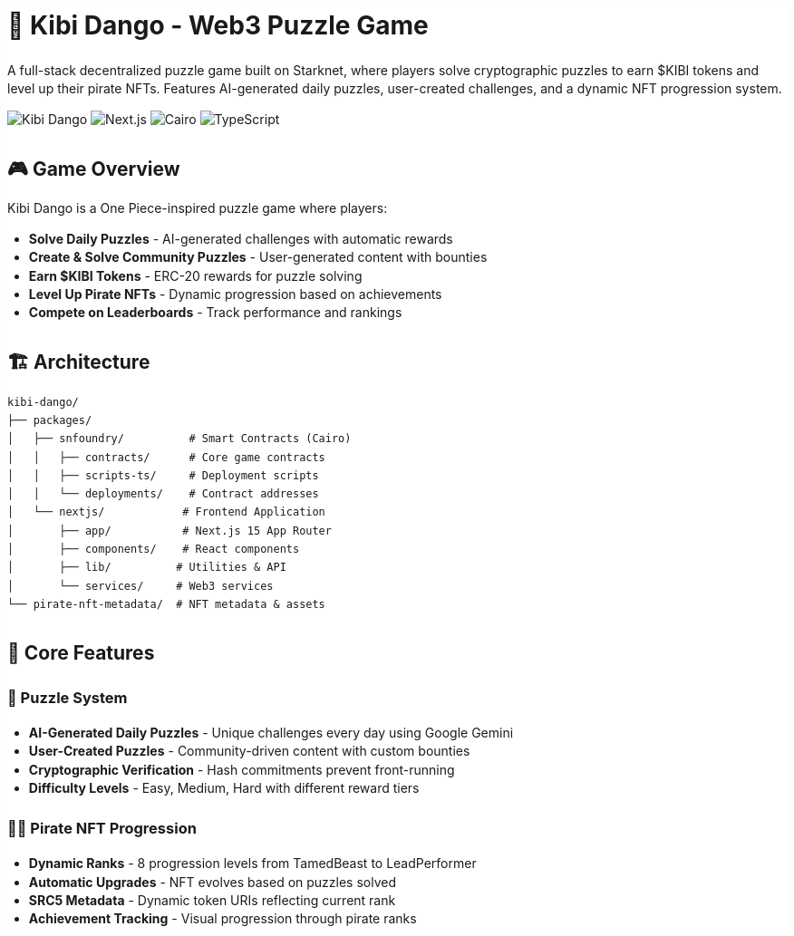 # 🍡 Kibi Dango - Web3 Puzzle Game

A full-stack decentralized puzzle game built on Starknet, where players solve cryptographic puzzles to earn $KIBI tokens and level up their pirate NFTs. Features AI-generated daily puzzles, user-created challenges, and a dynamic NFT progression system.

![Kibi Dango](https://img.shields.io/badge/Starknet-2.11.4-00fe41?style=for-the-badge&logo=starknet)
![Next.js](https://img.shields.io/badge/Next.js-15.2.4-black?style=for-the-badge&logo=next.js)
![Cairo](https://img.shields.io/badge/Cairo-2024_07-ff6b35?style=for-the-badge&logo=cairo)
![TypeScript](https://img.shields.io/badge/TypeScript-5.0-blue?style=for-the-badge&logo=typescript)

## 🎮 Game Overview

Kibi Dango is a One Piece-inspired puzzle game where players:

- **Solve Daily Puzzles** - AI-generated challenges with automatic rewards
- **Create & Solve Community Puzzles** - User-generated content with bounties
- **Earn $KIBI Tokens** - ERC-20 rewards for puzzle solving
- **Level Up Pirate NFTs** - Dynamic progression based on achievements
- **Compete on Leaderboards** - Track performance and rankings

## 🏗️ Architecture

```
kibi-dango/
├── packages/
│   ├── snfoundry/          # Smart Contracts (Cairo)
│   │   ├── contracts/      # Core game contracts
│   │   ├── scripts-ts/     # Deployment scripts
│   │   └── deployments/    # Contract addresses
│   └── nextjs/            # Frontend Application
│       ├── app/           # Next.js 15 App Router
│       ├── components/    # React components
│       ├── lib/          # Utilities & API
│       └── services/     # Web3 services
└── pirate-nft-metadata/  # NFT metadata & assets
```

## 🎯 Core Features

### 🧩 Puzzle System
- **AI-Generated Daily Puzzles** - Unique challenges every day using Google Gemini
- **User-Created Puzzles** - Community-driven content with custom bounties
- **Cryptographic Verification** - Hash commitments prevent front-running
- **Difficulty Levels** - Easy, Medium, Hard with different reward tiers

### 🏴‍☠️ Pirate NFT Progression
- **Dynamic Ranks** - 8 progression levels from TamedBeast to LeadPerformer
- **Automatic Upgrades** - NFT evolves based on puzzles solved
- **SRC5 Metadata** - Dynamic token URIs reflecting current rank
- **Achievement Tracking** - Visual progression through pirate ranks
